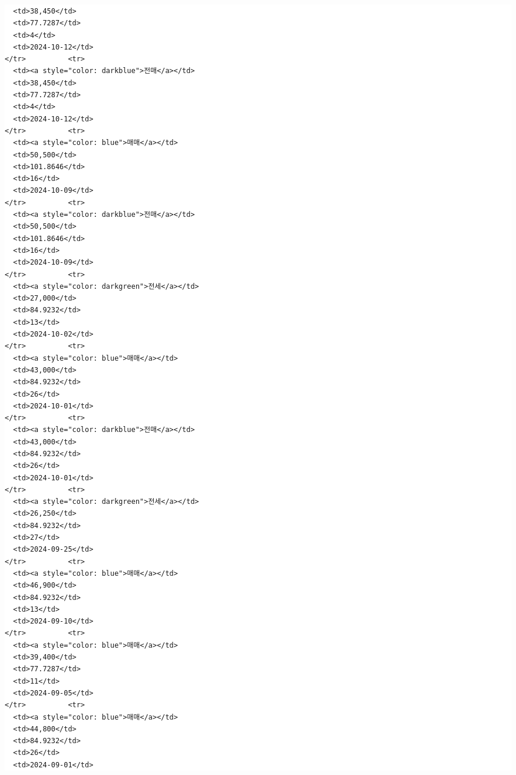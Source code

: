       <td>38,450</td>
      <td>77.7287</td>
      <td>4</td>
      <td>2024-10-12</td>
    </tr>          <tr>
      <td><a style="color: darkblue">전매</a></td>
      <td>38,450</td>
      <td>77.7287</td>
      <td>4</td>
      <td>2024-10-12</td>
    </tr>          <tr>
      <td><a style="color: blue">매매</a></td>
      <td>50,500</td>
      <td>101.8646</td>
      <td>16</td>
      <td>2024-10-09</td>
    </tr>          <tr>
      <td><a style="color: darkblue">전매</a></td>
      <td>50,500</td>
      <td>101.8646</td>
      <td>16</td>
      <td>2024-10-09</td>
    </tr>          <tr>
      <td><a style="color: darkgreen">전세</a></td>
      <td>27,000</td>
      <td>84.9232</td>
      <td>13</td>
      <td>2024-10-02</td>
    </tr>          <tr>
      <td><a style="color: blue">매매</a></td>
      <td>43,000</td>
      <td>84.9232</td>
      <td>26</td>
      <td>2024-10-01</td>
    </tr>          <tr>
      <td><a style="color: darkblue">전매</a></td>
      <td>43,000</td>
      <td>84.9232</td>
      <td>26</td>
      <td>2024-10-01</td>
    </tr>          <tr>
      <td><a style="color: darkgreen">전세</a></td>
      <td>26,250</td>
      <td>84.9232</td>
      <td>27</td>
      <td>2024-09-25</td>
    </tr>          <tr>
      <td><a style="color: blue">매매</a></td>
      <td>46,900</td>
      <td>84.9232</td>
      <td>13</td>
      <td>2024-09-10</td>
    </tr>          <tr>
      <td><a style="color: blue">매매</a></td>
      <td>39,400</td>
      <td>77.7287</td>
      <td>11</td>
      <td>2024-09-05</td>
    </tr>          <tr>
      <td><a style="color: blue">매매</a></td>
      <td>44,800</td>
      <td>84.9232</td>
      <td>26</td>
      <td>2024-09-01</td>